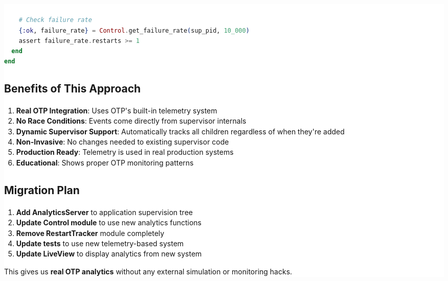 ```elixir
    
    # Check failure rate
    {:ok, failure_rate} = Control.get_failure_rate(sup_pid, 10_000)
    assert failure_rate.restarts >= 1
  end
end
```

## Benefits of This Approach

1. **Real OTP Integration**: Uses OTP's built-in telemetry system
2. **No Race Conditions**: Events come directly from supervisor internals
3. **Dynamic Supervisor Support**: Automatically tracks all children regardless of when they're added
4. **Non-Invasive**: No changes needed to existing supervisor code
5. **Production Ready**: Telemetry is used in real production systems
6. **Educational**: Shows proper OTP monitoring patterns

## Migration Plan

1. **Add AnalyticsServer** to application supervision tree
2. **Update Control module** to use new analytics functions  
3. **Remove RestartTracker** module completely
4. **Update tests** to use new telemetry-based system
5. **Update LiveView** to display analytics from new system

This gives us **real OTP analytics** without any external simulation or monitoring hacks.
